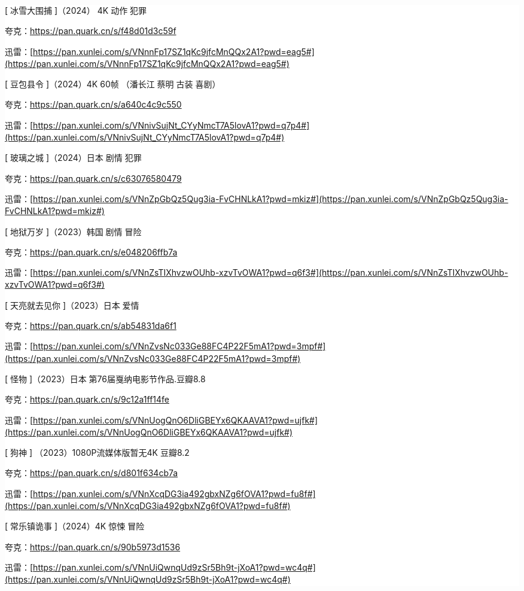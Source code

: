 [ 冰雪大围捕 ]（2024） 4K 动作 犯罪

夸克：<https://pan.quark.cn/s/f48d01d3c59f>

迅雷：[https://pan.xunlei.com/s/VNnnFp17SZ1qKc9jfcMnQQx2A1?pwd=eag5#](https://pan.xunlei.com/s/VNnnFp17SZ1qKc9jfcMnQQx2A1?pwd=eag5#)



[ 豆包县令 ]（2024）4K 60帧 （潘长江 蔡明 古装 喜剧）

夸克：<https://pan.quark.cn/s/a640c4c9c550>

迅雷：[https://pan.xunlei.com/s/VNnivSujNt_CYyNmcT7A5lovA1?pwd=q7p4#](https://pan.xunlei.com/s/VNnivSujNt_CYyNmcT7A5lovA1?pwd=q7p4#)



[ 玻璃之城 ]（2024）日本 剧情 犯罪

夸克：<https://pan.quark.cn/s/c63076580479>

迅雷：[https://pan.xunlei.com/s/VNnZpGbQz5Qug3ia-FvCHNLkA1?pwd=mkiz#](https://pan.xunlei.com/s/VNnZpGbQz5Qug3ia-FvCHNLkA1?pwd=mkiz#)



[ 地狱万岁 ]（2023）韩国 剧情 冒险

夸克：<https://pan.quark.cn/s/e048206ffb7a>

迅雷：[https://pan.xunlei.com/s/VNnZsTIXhvzwOUhb-xzvTvOWA1?pwd=q6f3#](https://pan.xunlei.com/s/VNnZsTIXhvzwOUhb-xzvTvOWA1?pwd=q6f3#)



[ 天亮就去见你 ]（2023）日本 爱情

夸克：<https://pan.quark.cn/s/ab54831da6f1>

迅雷：[https://pan.xunlei.com/s/VNnZvsNc033Ge88FC4P22F5mA1?pwd=3mpf#](https://pan.xunlei.com/s/VNnZvsNc033Ge88FC4P22F5mA1?pwd=3mpf#)



[ 怪物 ]（2023）日本 第76届戛纳电影节作品.豆瓣8.8

夸克：<https://pan.quark.cn/s/9c12a1ff14fe>

迅雷：[https://pan.xunlei.com/s/VNnUogQnO6DliGBEYx6QKAAVA1?pwd=ujfk#](https://pan.xunlei.com/s/VNnUogQnO6DliGBEYx6QKAAVA1?pwd=ujfk#)



[ 狗神 ] （2023）1080P流媒体版暂无4K 豆瓣8.2

夸克：<https://pan.quark.cn/s/d801f634cb7a>

迅雷：[https://pan.xunlei.com/s/VNnXcqDG3ia492gbxNZg6fOVA1?pwd=fu8f#](https://pan.xunlei.com/s/VNnXcqDG3ia492gbxNZg6fOVA1?pwd=fu8f#)



[ 常乐镇诡事 ]（2024）4K 惊悚 冒险

夸克：<https://pan.quark.cn/s/90b5973d1536>

迅雷：[https://pan.xunlei.com/s/VNnUiQwnqUd9zSr5Bh9t-jXoA1?pwd=wc4q#](https://pan.xunlei.com/s/VNnUiQwnqUd9zSr5Bh9t-jXoA1?pwd=wc4q#)
